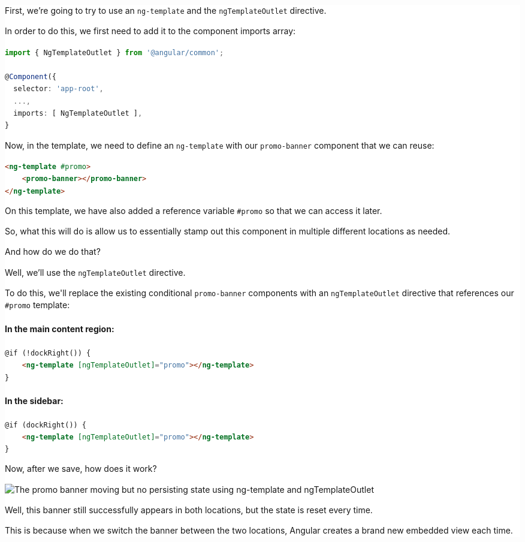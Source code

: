 First, we’re going to try to use an `ng-template` and the `ngTemplateOutlet` directive.

In order to do this, we first need to add it to the component imports array:

```typescript
import { NgTemplateOutlet } from '@angular/common';

@Component({
  selector: 'app-root',
  ...,
  imports: [ NgTemplateOutlet ],
}
```

Now, in the template, we need to define an `ng-template` with our `promo-banner` component that we can reuse:

```html
<ng-template #promo>
    <promo-banner></promo-banner>
</ng-template>
```

On this template, we have also added a reference variable `#promo` so that we can access it later.

So, what this will do is allow us to essentially stamp out this component in multiple different locations as needed.


And how do we do that?

Well, we’ll use the `ngTemplateOutlet` directive.

To do this, we'll replace the existing conditional `promo-banner` components with an `ngTemplateOutlet` directive that references our `#promo` template:

#### In the main content region:
```html
@if (!dockRight()) {
    <ng-template [ngTemplateOutlet]="promo"></ng-template>
}
```
#### In the sidebar:
```html
@if (dockRight()) {
    <ng-template [ngTemplateOutlet]="promo"></ng-template>
}
```

Now, after we save, how does it work?

<div>
<img src="{{ '/assets/img/content/uploads/2025/09-18/demo-5.gif' | relative_url }}" alt="The promo banner moving but no persisting state using ng-template and ngTemplateOutlet" width="1920" height="1080" style="width: 100%; height: auto;">
</div>

Well, this banner still successfully appears in both locations, but the state is reset every time.

This is because when we switch the banner between the two locations, Angular creates a brand new embedded view each time.

